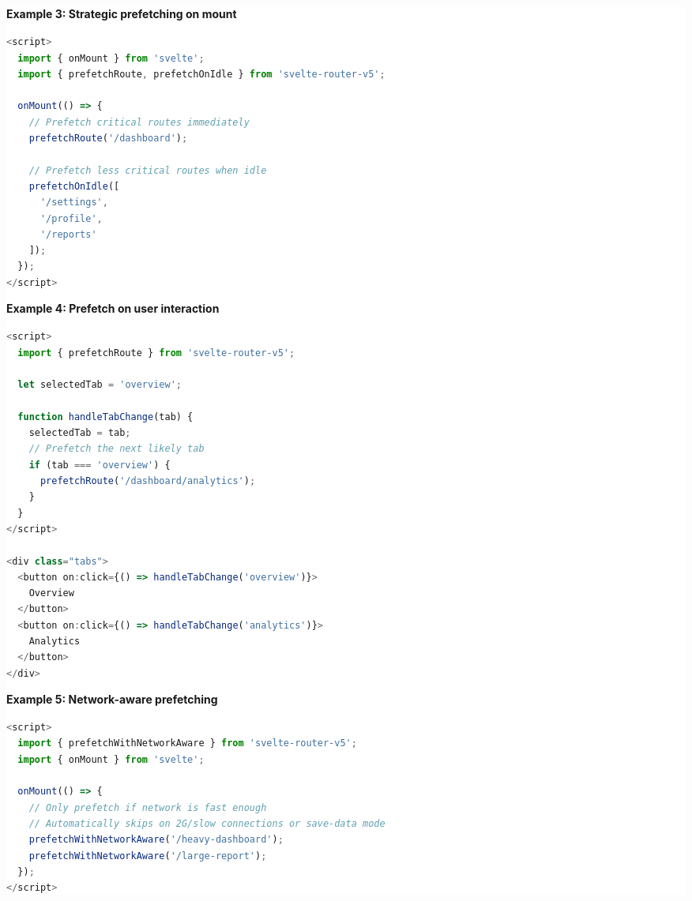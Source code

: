 **Example 3: Strategic prefetching on mount**
```javascript
<script>
  import { onMount } from 'svelte';
  import { prefetchRoute, prefetchOnIdle } from 'svelte-router-v5';

  onMount(() => {
    // Prefetch critical routes immediately
    prefetchRoute('/dashboard');

    // Prefetch less critical routes when idle
    prefetchOnIdle([
      '/settings',
      '/profile',
      '/reports'
    ]);
  });
</script>
```

**Example 4: Prefetch on user interaction**
```javascript
<script>
  import { prefetchRoute } from 'svelte-router-v5';

  let selectedTab = 'overview';

  function handleTabChange(tab) {
    selectedTab = tab;
    // Prefetch the next likely tab
    if (tab === 'overview') {
      prefetchRoute('/dashboard/analytics');
    }
  }
</script>

<div class="tabs">
  <button on:click={() => handleTabChange('overview')}>
    Overview
  </button>
  <button on:click={() => handleTabChange('analytics')}>
    Analytics
  </button>
</div>
```

**Example 5: Network-aware prefetching**
```javascript
<script>
  import { prefetchWithNetworkAware } from 'svelte-router-v5';
  import { onMount } from 'svelte';

  onMount(() => {
    // Only prefetch if network is fast enough
    // Automatically skips on 2G/slow connections or save-data mode
    prefetchWithNetworkAware('/heavy-dashboard');
    prefetchWithNetworkAware('/large-report');
  });
</script>
```
